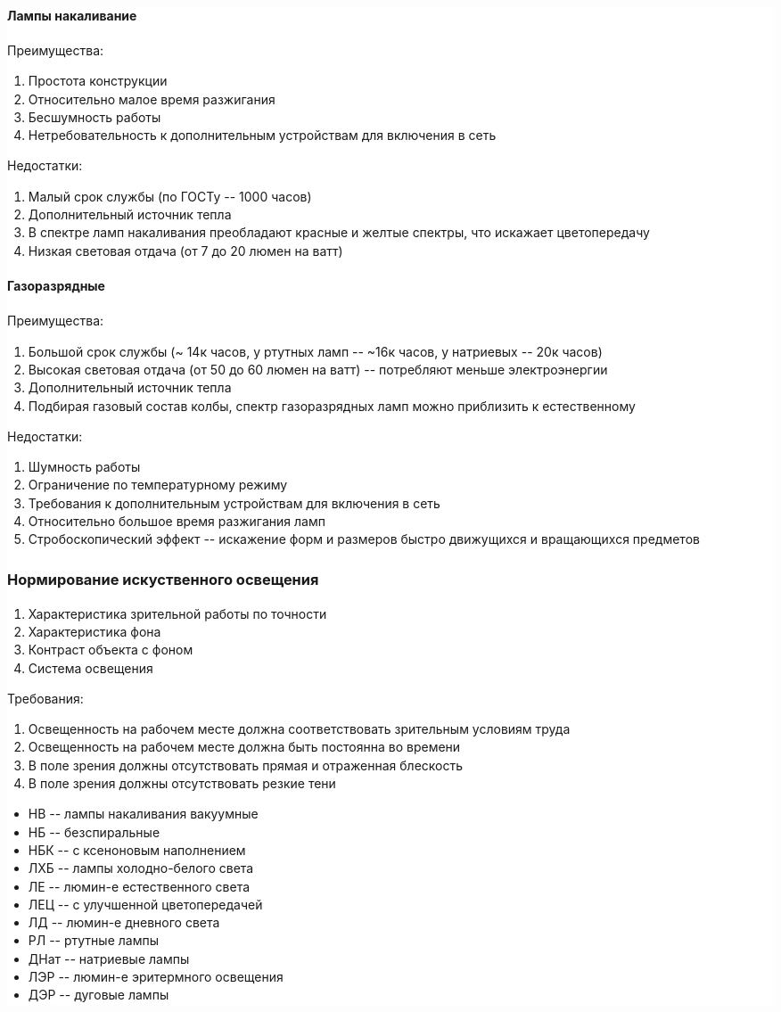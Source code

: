 #### Лампы накаливание
Преимущества:

1. Простота конструкции
2. Относительно малое время разжигания
3. Бесшумность работы
4. Нетребовательность к дополнительным устройствам для включения в сеть

Недостатки:

1. Малый срок службы (по ГОСТу -- 1000 часов)
2. Дополнительный источник тепла
3. В спектре ламп накаливания преобладают красные и желтые спектры, что искажает цветопередачу
4. Низкая световая отдача (от 7 до 20 люмен на ватт)


#### Газоразрядные

Преимущества:

1. Большой срок службы (~ 14к часов, у ртутных ламп -- ~16к часов, у натриевых -- 20к часов)
2. Высокая световая отдача (от 50 до 60 люмен на ватт) -- потребляют меньше электроэнергии
3. Дополнительный источник тепла
4. Подбирая газовый состав колбы, спектр газоразрядных ламп можно приблизить к естественному

Недостатки:

1. Шумность работы
2. Ограничение по температурному режиму
3. Требования к дополнительным устройствам для включения в сеть
4. Относительно большое время разжигания ламп
5. Стробоскопический эффект -- искажение форм и размеров быстро движущихся и вращающихся предметов


### Нормирование искуственного освещения
1. Характеристика зрительной работы по точности
2. Характеристика фона
3. Контраст объекта с фоном
4. Система освещения


Требования:

1. Освещенность на рабочем месте должна соответствовать зрительным условиям труда
2. Освещенность на рабочем месте должна быть постоянна во времени
3. В поле зрения должны отсутствовать прямая и отраженная блескость
4. В поле зрения должны отсутствовать резкие тени

- НВ -- лампы накаливания вакуумные
- НБ -- безспиральные
- НБК -- с ксеноновым наполнением
- ЛХБ -- лампы холодно-белого света
- ЛЕ -- люмин-е естественного света
- ЛЕЦ -- с улучшенной цветопередачей
- ЛД -- люмин-е дневного света
- РЛ -- ртутные лампы
- ДНат -- натриевые лампы
- ЛЭР -- люмин-е эритермного освещения
- ДЭР -- дуговые лампы
